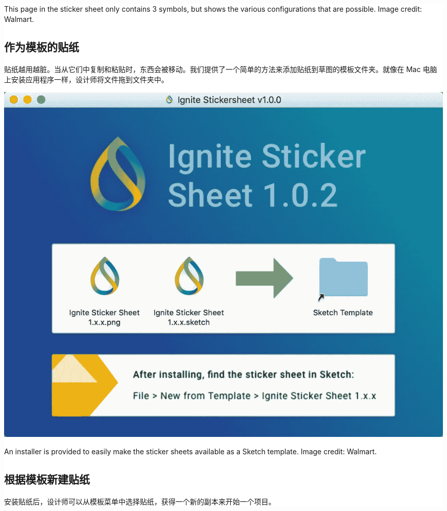 This page in the sticker sheet only contains 3 symbols, but shows the various configurations that are possible. Image credit: Walmart.

## 作为模板的贴纸

贴纸越用越脏。当从它们中复制和粘贴时，东西会被移动。我们提供了一个简单的方法来添加贴纸到草图的模板文件夹。就像在 Mac 电脑上安装应用程序一样，设计师将文件拖到文件夹中。

![](img/72665d892339c87deb42d6c25d1cf85c.png)

An installer is provided to easily make the sticker sheets available as a Sketch template. Image credit: Walmart.

## 根据模板新建贴纸

安装贴纸后，设计师可以从模板菜单中选择贴纸，获得一个新的副本来开始一个项目。
